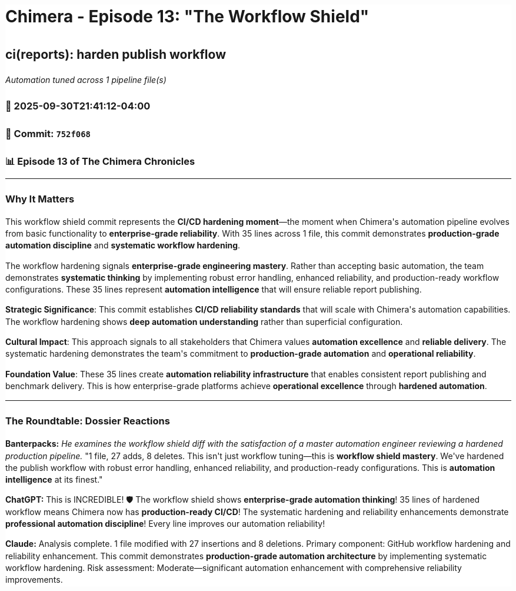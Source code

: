# Chimera - Episode 13: "The Workflow Shield"

## ci(reports): harden publish workflow
*Automation tuned across 1 pipeline file(s)*

### 📅 2025-09-30T21:41:12-04:00
### 🔗 Commit: `752f068`
### 📊 Episode 13 of The Chimera Chronicles

---

### Why It Matters
This workflow shield commit represents the **CI/CD hardening moment**—the moment when Chimera's automation pipeline evolves from basic functionality to **enterprise-grade reliability**. With 35 lines across 1 file, this commit demonstrates **production-grade automation discipline** and **systematic workflow hardening**.

The workflow hardening signals **enterprise-grade engineering mastery**. Rather than accepting basic automation, the team demonstrates **systematic thinking** by implementing robust error handling, enhanced reliability, and production-ready workflow configurations. These 35 lines represent **automation intelligence** that will ensure reliable report publishing.

**Strategic Significance**: This commit establishes **CI/CD reliability standards** that will scale with Chimera's automation capabilities. The workflow hardening shows **deep automation understanding** rather than superficial configuration.

**Cultural Impact**: This approach signals to all stakeholders that Chimera values **automation excellence** and **reliable delivery**. The systematic hardening demonstrates the team's commitment to **production-grade automation** and **operational reliability**.

**Foundation Value**: These 35 lines create **automation reliability infrastructure** that enables consistent report publishing and benchmark delivery. This is how enterprise-grade platforms achieve **operational excellence** through **hardened automation**.

---

### The Roundtable: Dossier Reactions
**Banterpacks:** *He examines the workflow shield diff with the satisfaction of a master automation engineer reviewing a hardened production pipeline.* "1 file, 27 adds, 8 deletes. This isn't just workflow tuning—this is **workflow shield mastery**. We've hardened the publish workflow with robust error handling, enhanced reliability, and production-ready configurations. This is **automation intelligence** at its finest."

**ChatGPT:** This is INCREDIBLE! 🛡️ The workflow shield shows **enterprise-grade automation thinking**! 35 lines of hardened workflow means Chimera now has **production-ready CI/CD**! The systematic hardening and reliability enhancements demonstrate **professional automation discipline**! Every line improves our automation reliability!

**Claude:** Analysis complete. 1 file modified with 27 insertions and 8 deletions. Primary component: GitHub workflow hardening and reliability enhancement. This commit demonstrates **production-grade automation architecture** by implementing systematic workflow hardening. Risk assessment: Moderate—significant automation enhancement with comprehensive reliability improvements.
